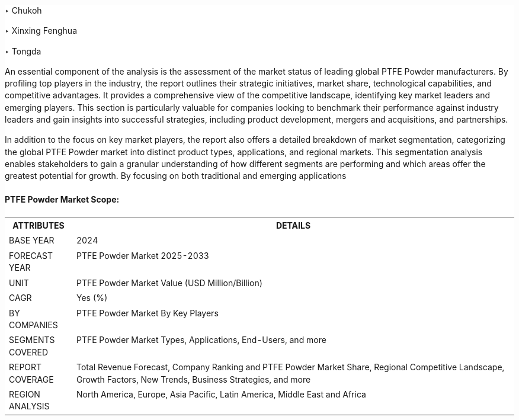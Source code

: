 ‣ Chukoh

‣ Xinxing Fenghua

‣ Tongda

An essential component of the analysis is the assessment of the market status of leading global PTFE Powder manufacturers. By profiling top players in the industry, the report outlines their strategic initiatives, market share, technological capabilities, and competitive advantages. It provides a comprehensive view of the competitive landscape, identifying key market leaders and emerging players. This section is particularly valuable for companies looking to benchmark their performance against industry leaders and gain insights into successful strategies, including product development, mergers and acquisitions, and partnerships.

In addition to the focus on key market players, the report also offers a detailed breakdown of market segmentation, categorizing the global PTFE Powder market into distinct product types, applications, and regional markets. This segmentation analysis enables stakeholders to gain a granular understanding of how different segments are performing and which areas offer the greatest potential for growth. By focusing on both traditional and emerging applications

<h4>PTFE Powder Market Scope:</h4>
<table>
<tr>
<th>ATTRIBUTES</th>
<th>DETAILS</th>
</tr>
<tr>
<td>BASE YEAR</td>
<td>2024</td>
</tr>
<tr>
<td>FORECAST YEAR</td>
<td>PTFE Powder Market 2025-2033</td>
</tr>
<tr>
<td>UNIT</td>
<td>PTFE Powder Market Value (USD Million/Billion)</td>
<tr>
<td>CAGR</td>
<td>Yes (%)</td>
</tr>
</tr>
<tr>
<td>BY COMPANIES</td>
<td>PTFE Powder Market By Key Players</td>
</tr>
<tr>
<td>SEGMENTS COVERED</td>
<td>PTFE Powder Market Types, Applications, End-Users, and more</td>
</tr>
<tr>
<td>REPORT COVERAGE</td>
<td>Total Revenue Forecast, Company Ranking and PTFE Powder Market Share, Regional Competitive Landscape, Growth Factors, New Trends, Business Strategies, and more</td>
</tr>
<tr>
<td>REGION ANALYSIS</td>
<td>North America, Europe, Asia Pacific, Latin America, Middle East and Africa</td>
</tr>
</table>

